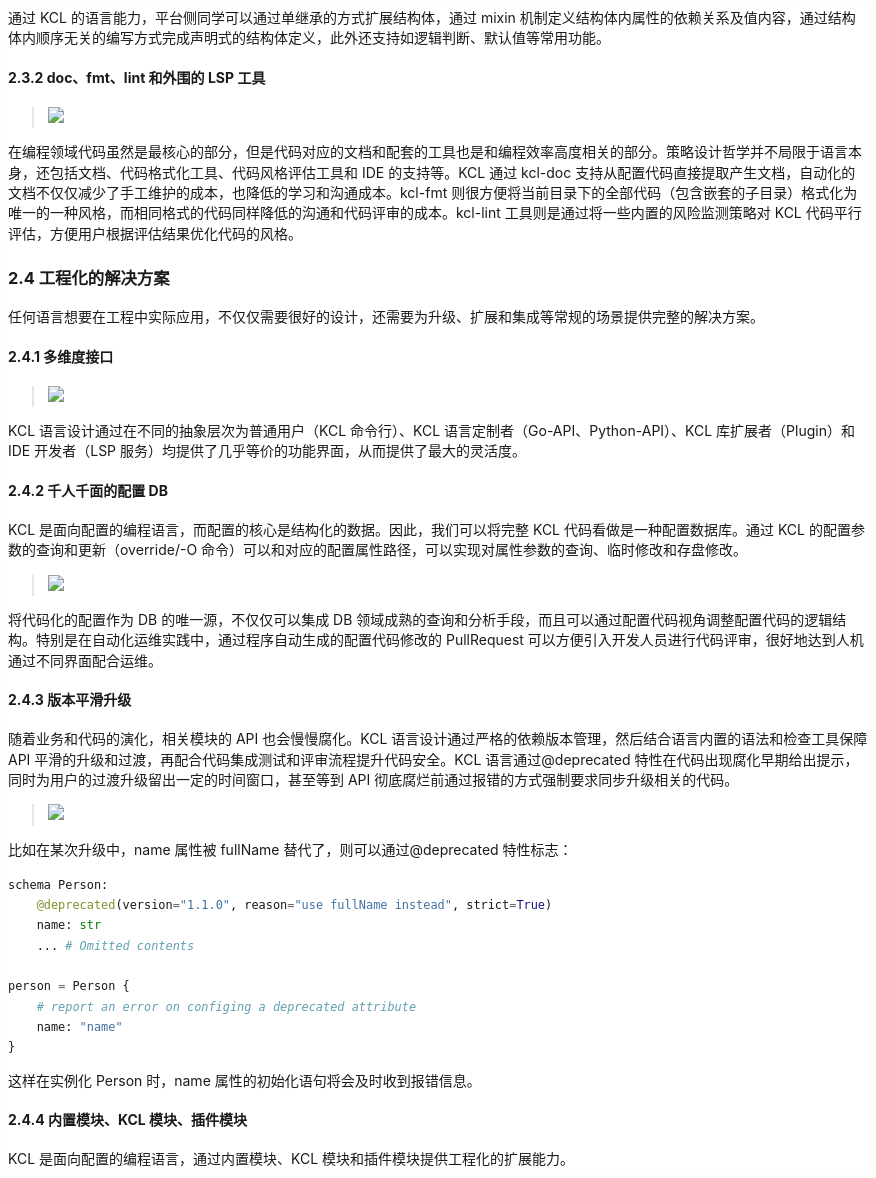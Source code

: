 通过 KCL 的语言能力，平台侧同学可以通过单继承的方式扩展结构体，通过 mixin 机制定义结构体内属性的依赖关系及值内容，通过结构体内顺序无关的编写方式完成声明式的结构体定义，此外还支持如逻辑判断、默认值等常用功能。

#### 2.3.2 doc、fmt、lint 和外围的 LSP 工具

> ![](https://gw.alipayobjects.com/mdn/rms_1c90e8/afts/img/A*awizT7e6VeYAAAAAAAAAAAAAARQnAQ)

在编程领域代码虽然是最核心的部分，但是代码对应的文档和配套的工具也是和编程效率高度相关的部分。策略设计哲学并不局限于语言本身，还包括文档、代码格式化工具、代码风格评估工具和 IDE 的支持等。KCL 通过 kcl-doc 支持从配置代码直接提取产生文档，自动化的文档不仅仅减少了手工维护的成本，也降低的学习和沟通成本。kcl-fmt 则很方便将当前目录下的全部代码（包含嵌套的子目录）格式化为唯一的一种风格，而相同格式的代码同样降低的沟通和代码评审的成本。kcl-lint 工具则是通过将一些内置的风险监测策略对 KCL 代码平行评估，方便用户根据评估结果优化代码的风格。

### 2.4 工程化的解决方案

任何语言想要在工程中实际应用，不仅仅需要很好的设计，还需要为升级、扩展和集成等常规的场景提供完整的解决方案。

#### 2.4.1 多维度接口

> ![](https://gw.alipayobjects.com/mdn/rms_1c90e8/afts/img/A*sCtjT6rBtXIAAAAAAAAAAAAAARQnAQg)

KCL 语言设计通过在不同的抽象层次为普通用户（KCL 命令行）、KCL 语言定制者（Go-API、Python-API）、KCL 库扩展者（Plugin）和 IDE 开发者（LSP 服务）均提供了几乎等价的功能界面，从而提供了最大的灵活度。

#### 2.4.2 千人千面的配置 DB

KCL 是面向配置的编程语言，而配置的核心是结构化的数据。因此，我们可以将完整 KCL 代码看做是一种配置数据库。通过 KCL 的配置参数的查询和更新（override/-O 命令）可以和对应的配置属性路径，可以实现对属性参数的查询、临时修改和存盘修改。

> ![](https://gw.alipayobjects.com/mdn/rms_1c90e8/afts/img/A*DveRSaOMQn0AAAAAAAAAAAAAARQnAQ)

将代码化的配置作为 DB 的唯一源，不仅仅可以集成 DB 领域成熟的查询和分析手段，而且可以通过配置代码视角调整配置代码的逻辑结构。特别是在自动化运维实践中，通过程序自动生成的配置代码修改的 PullRequest 可以方便引入开发人员进行代码评审，很好地达到人机通过不同界面配合运维。

#### 2.4.3 版本平滑升级

随着业务和代码的演化，相关模块的 API 也会慢慢腐化。KCL 语言设计通过严格的依赖版本管理，然后结合语言内置的语法和检查工具保障 API 平滑的升级和过渡，再配合代码集成测试和评审流程提升代码安全。KCL 语言通过@deprecated 特性在代码出现腐化早期给出提示，同时为用户的过渡升级留出一定的时间窗口，甚至等到 API 彻底腐烂前通过报错的方式强制要求同步升级相关的代码。

> ![](https://gw.alipayobjects.com/mdn/rms_1c90e8/afts/img/A*bLRtRYsOQt0AAAAAAAAAAAAAARQnAQ)

比如在某次升级中，name 属性被 fullName 替代了，则可以通过@deprecated 特性标志：

```python
schema Person:
    @deprecated(version="1.1.0", reason="use fullName instead", strict=True)
    name: str
    ... # Omitted contents

person = Person {
    # report an error on configing a deprecated attribute
    name: "name"
}
```

这样在实例化 Person 时，name 属性的初始化语句将会及时收到报错信息。

#### 2.4.4 内置模块、KCL 模块、插件模块

KCL 是面向配置的编程语言，通过内置模块、KCL 模块和插件模块提供工程化的扩展能力。
